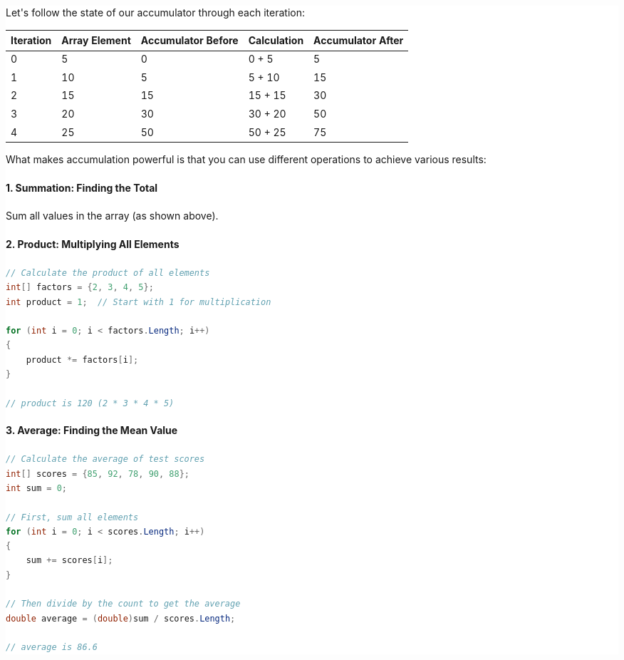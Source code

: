 Let's follow the state of our accumulator through each iteration:

|Iteration|Array Element|Accumulator Before|Calculation|Accumulator After|
|---|---|---|---|---|
|0|5|0|0 + 5|5|
|1|10|5|5 + 10|15|
|2|15|15|15 + 15|30|
|3|20|30|30 + 20|50|
|4|25|50|50 + 25|75|

What makes accumulation powerful is that you can use different operations to achieve various results:

#### 1. Summation: Finding the Total

Sum all values in the array (as shown above).

#### 2. Product: Multiplying All Elements

```csharp
// Calculate the product of all elements
int[] factors = {2, 3, 4, 5};
int product = 1;  // Start with 1 for multiplication

for (int i = 0; i < factors.Length; i++)
{
    product *= factors[i];
}

// product is 120 (2 * 3 * 4 * 5)
```

#### 3. Average: Finding the Mean Value

```csharp
// Calculate the average of test scores
int[] scores = {85, 92, 78, 90, 88};
int sum = 0;

// First, sum all elements
for (int i = 0; i < scores.Length; i++)
{
    sum += scores[i];
}

// Then divide by the count to get the average
double average = (double)sum / scores.Length;

// average is 86.6
```
